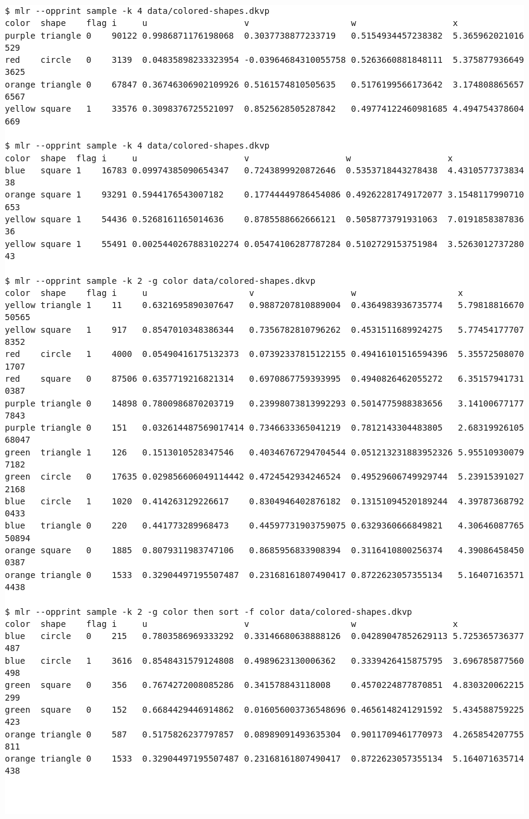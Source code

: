 <pre>
$ mlr --opprint sample -k 4 data/colored-shapes.dkvp 
color  shape    flag i     u                   v                    w                   x
purple triangle 0    90122 0.9986871176198068  0.3037738877233719   0.5154934457238382  5.365962021016529
red    circle   0    3139  0.04835898233323954 -0.03964684310055758 0.5263660881848111  5.3758779366493625
orange triangle 0    67847 0.36746306902109926 0.5161574810505635   0.5176199566173642  3.1748088656576567
yellow square   1    33576 0.3098376725521097  0.8525628505287842   0.49774122460981685 4.494754378604669

$ mlr --opprint sample -k 4 data/colored-shapes.dkvp 
color  shape  flag i     u                     v                   w                   x
blue   square 1    16783 0.09974385090654347   0.7243899920872646  0.5353718443278438  4.431057737383438
orange square 1    93291 0.5944176543007182    0.17744449786454086 0.49262281749172077 3.1548117990710653
yellow square 1    54436 0.5268161165014636    0.8785588662666121  0.5058773791931063  7.019185838783636
yellow square 1    55491 0.0025440267883102274 0.05474106287787284 0.5102729153751984  3.526301273728043

$ mlr --opprint sample -k 2 -g color data/colored-shapes.dkvp 
color  shape    flag i     u                    v                   w                    x
yellow triangle 1    11    0.6321695890307647   0.9887207810889004  0.4364983936735774   5.7981881667050565
yellow square   1    917   0.8547010348386344   0.7356782810796262  0.4531511689924275   5.774541777078352
red    circle   1    4000  0.05490416175132373  0.07392337815122155 0.49416101516594396  5.355725080701707
red    square   0    87506 0.6357719216821314   0.6970867759393995  0.4940826462055272   6.351579417310387
purple triangle 0    14898 0.7800986870203719   0.23998073813992293 0.5014775988383656   3.141006771777843
purple triangle 0    151   0.032614487569017414 0.7346633365041219  0.7812143304483805   2.6831992610568047
green  triangle 1    126   0.1513010528347546   0.40346767294704544 0.051213231883952326 5.955109300797182
green  circle   0    17635 0.029856606049114442 0.4724542934246524  0.49529606749929744  5.239153910272168
blue   circle   1    1020  0.414263129226617    0.8304946402876182  0.13151094520189244  4.397873687920433
blue   triangle 0    220   0.441773289968473    0.44597731903759075 0.6329360666849821   4.3064608776550894
orange square   0    1885  0.8079311983747106   0.8685956833908394  0.3116410800256374   4.390864584500387
orange triangle 0    1533  0.32904497195507487  0.23168161807490417 0.8722623057355134   5.164071635714438

$ mlr --opprint sample -k 2 -g color then sort -f color data/colored-shapes.dkvp 
color  shape    flag i     u                   v                    w                   x
blue   circle   0    215   0.7803586969333292  0.33146680638888126  0.04289047852629113 5.725365736377487
blue   circle   1    3616  0.8548431579124808  0.4989623130006362   0.3339426415875795  3.696785877560498
green  square   0    356   0.7674272008085286  0.341578843118008    0.4570224877870851  4.830320062215299
green  square   0    152   0.6684429446914862  0.016056003736548696 0.4656148241291592  5.434588759225423
orange triangle 0    587   0.5175826237797857  0.08989091493635304  0.9011709461770973  4.265854207755811
orange triangle 0    1533  0.32904497195507487 0.23168161807490417  0.8722623057355134  5.164071635714438